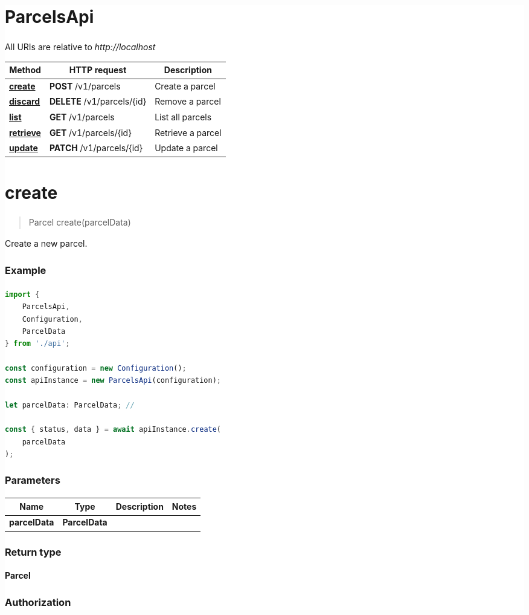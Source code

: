 # ParcelsApi

All URIs are relative to *http://localhost*

|Method | HTTP request | Description|
|------------- | ------------- | -------------|
|[**create**](#create) | **POST** /v1/parcels | Create a parcel|
|[**discard**](#discard) | **DELETE** /v1/parcels/{id} | Remove a parcel|
|[**list**](#list) | **GET** /v1/parcels | List all parcels|
|[**retrieve**](#retrieve) | **GET** /v1/parcels/{id} | Retrieve a parcel|
|[**update**](#update) | **PATCH** /v1/parcels/{id} | Update a parcel|

# **create**
> Parcel create(parcelData)

Create a new parcel.

### Example

```typescript
import {
    ParcelsApi,
    Configuration,
    ParcelData
} from './api';

const configuration = new Configuration();
const apiInstance = new ParcelsApi(configuration);

let parcelData: ParcelData; //

const { status, data } = await apiInstance.create(
    parcelData
);
```

### Parameters

|Name | Type | Description  | Notes|
|------------- | ------------- | ------------- | -------------|
| **parcelData** | **ParcelData**|  | |


### Return type

**Parcel**

### Authorization
